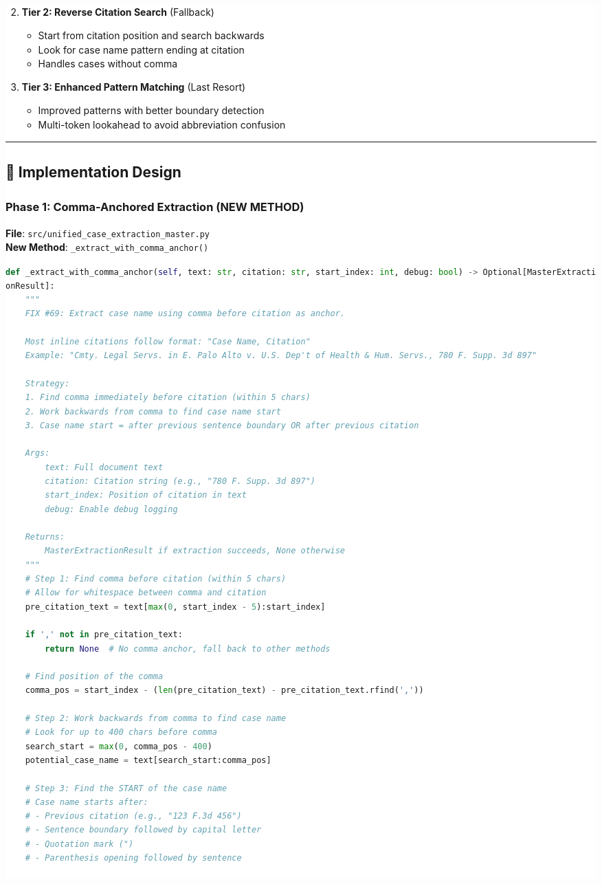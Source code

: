 2. **Tier 2: Reverse Citation Search** (Fallback)
   - Start from citation position and search backwards
   - Look for case name pattern ending at citation
   - Handles cases without comma

3. **Tier 3: Enhanced Pattern Matching** (Last Resort)
   - Improved patterns with better boundary detection
   - Multi-token lookahead to avoid abbreviation confusion

---

## 📐 Implementation Design

### Phase 1: Comma-Anchored Extraction (NEW METHOD)

**File**: `src/unified_case_extraction_master.py`  
**New Method**: `_extract_with_comma_anchor()`

```python
def _extract_with_comma_anchor(self, text: str, citation: str, start_index: int, debug: bool) -> Optional[MasterExtractionResult]:
    """
    FIX #69: Extract case name using comma before citation as anchor.
    
    Most inline citations follow format: "Case Name, Citation"
    Example: "Cmty. Legal Servs. in E. Palo Alto v. U.S. Dep't of Health & Hum. Servs., 780 F. Supp. 3d 897"
    
    Strategy:
    1. Find comma immediately before citation (within 5 chars)
    2. Work backwards from comma to find case name start
    3. Case name start = after previous sentence boundary OR after previous citation
    
    Args:
        text: Full document text
        citation: Citation string (e.g., "780 F. Supp. 3d 897")
        start_index: Position of citation in text
        debug: Enable debug logging
    
    Returns:
        MasterExtractionResult if extraction succeeds, None otherwise
    """
    # Step 1: Find comma before citation (within 5 chars)
    # Allow for whitespace between comma and citation
    pre_citation_text = text[max(0, start_index - 5):start_index]
    
    if ',' not in pre_citation_text:
        return None  # No comma anchor, fall back to other methods
    
    # Find position of the comma
    comma_pos = start_index - (len(pre_citation_text) - pre_citation_text.rfind(','))
    
    # Step 2: Work backwards from comma to find case name
    # Look for up to 400 chars before comma
    search_start = max(0, comma_pos - 400)
    potential_case_name = text[search_start:comma_pos]
    
    # Step 3: Find the START of the case name
    # Case name starts after:
    # - Previous citation (e.g., "123 F.3d 456")
    # - Sentence boundary followed by capital letter
    # - Quotation mark (")
    # - Parenthesis opening followed by sentence
    
```